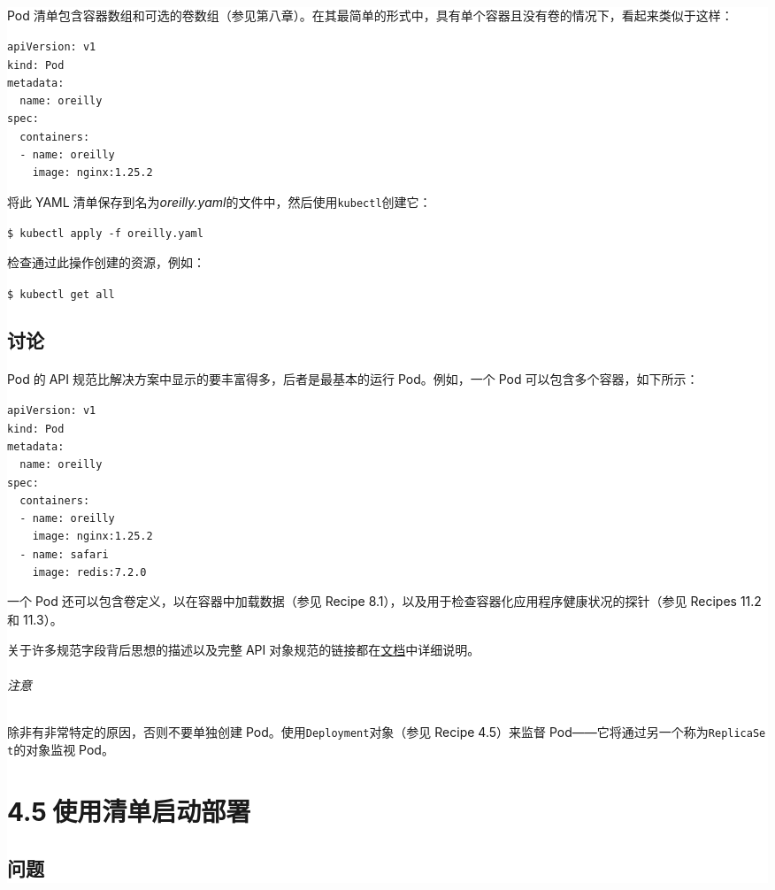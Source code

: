 Pod 清单包含容器数组和可选的卷数组（参见第八章）。在其最简单的形式中，具有单个容器且没有卷的情况下，看起来类似于这样：

```
apiVersion: v1
kind: Pod
metadata:
  name: oreilly
spec:
  containers:
  - name: oreilly
    image: nginx:1.25.2
```

将此 YAML 清单保存到名为*oreilly.yaml*的文件中，然后使用`kubectl`创建它：

```
$ kubectl apply -f oreilly.yaml

```

检查通过此操作创建的资源，例如：

```
$ kubectl get all

```

## 讨论

Pod 的 API 规范比解决方案中显示的要丰富得多，后者是最基本的运行 Pod。例如，一个 Pod 可以包含多个容器，如下所示：

```
apiVersion: v1
kind: Pod
metadata:
  name: oreilly
spec:
  containers:
  - name: oreilly
    image: nginx:1.25.2
  - name: safari
    image: redis:7.2.0
```

一个 Pod 还可以包含卷定义，以在容器中加载数据（参见 Recipe 8.1），以及用于检查容器化应用程序健康状况的探针（参见 Recipes 11.2 和 11.3）。

关于许多规范字段背后思想的描述以及完整 API 对象规范的链接都在[文档](https://oreil.ly/pSCBL)中详细说明。

###### 注意

除非有非常特定的原因，否则不要单独创建 Pod。使用`Deployment`对象（参见 Recipe 4.5）来监督 Pod——它将通过另一个称为`ReplicaSet`的对象监视 Pod。

# 4.5 使用清单启动部署

## 问题

